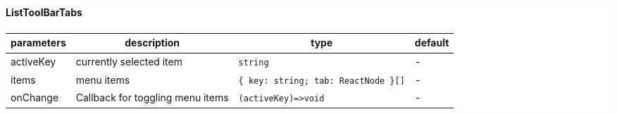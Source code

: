 #### ListToolBarTabs

| parameters | description                      | type                                | default |
| ---------- | -------------------------------- | ----------------------------------- | ------- |
| activeKey  | currently selected item          | `string`                            | -       |
| items      | menu items                       | `{ key: string; tab: ReactNode }[]` | -       |
| onChange   | Callback for toggling menu items | `(activeKey)=>void`                 | -       |
